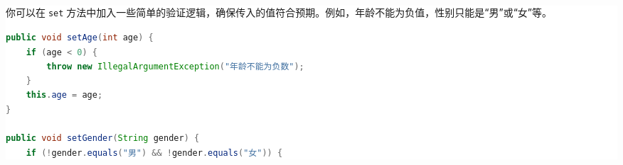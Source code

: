 你可以在 `set` 方法中加入一些简单的验证逻辑，确保传入的值符合预期。例如，年龄不能为负值，性别只能是“男”或“女”等。

```java
public void setAge(int age) {
    if (age < 0) {
        throw new IllegalArgumentException("年龄不能为负数");
    }
    this.age = age;
}

public void setGender(String gender) {
    if (!gender.equals("男") && !gender.equals("女")) {
